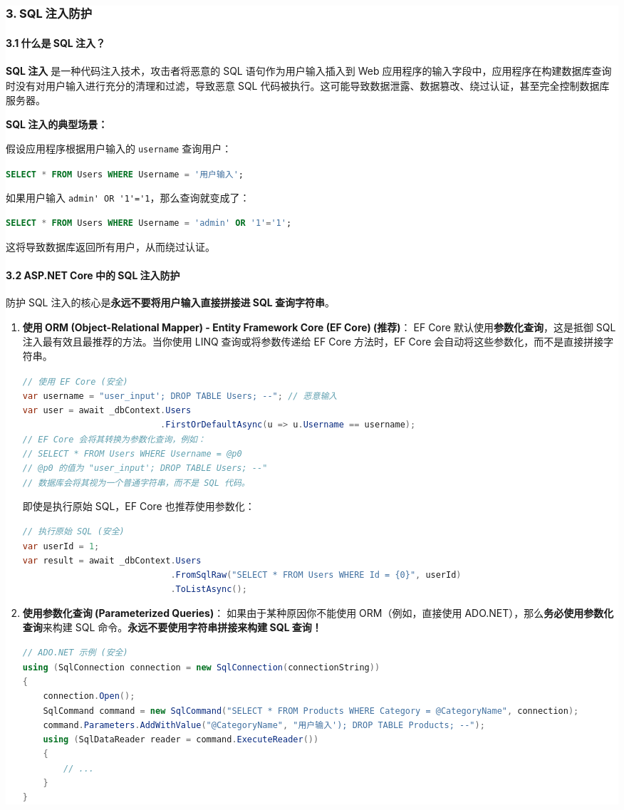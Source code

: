 ### 3\. SQL 注入防护

#### 3.1 什么是 SQL 注入？

**SQL 注入** 是一种代码注入技术，攻击者将恶意的 SQL 语句作为用户输入插入到 Web 应用程序的输入字段中，应用程序在构建数据库查询时没有对用户输入进行充分的清理和过滤，导致恶意 SQL 代码被执行。这可能导致数据泄露、数据篡改、绕过认证，甚至完全控制数据库服务器。

**SQL 注入的典型场景：**

假设应用程序根据用户输入的 `username` 查询用户：

```sql
SELECT * FROM Users WHERE Username = '用户输入';
```

如果用户输入 `admin' OR '1'='1`，那么查询就变成了：

```sql
SELECT * FROM Users WHERE Username = 'admin' OR '1'='1';
```

这将导致数据库返回所有用户，从而绕过认证。

#### 3.2 ASP.NET Core 中的 SQL 注入防护

防护 SQL 注入的核心是**永远不要将用户输入直接拼接进 SQL 查询字符串**。

1.  **使用 ORM (Object-Relational Mapper) - Entity Framework Core (EF Core) (推荐)**：
    EF Core 默认使用**参数化查询**，这是抵御 SQL 注入最有效且最推荐的方法。当你使用 LINQ 查询或将参数传递给 EF Core 方法时，EF Core 会自动将这些参数化，而不是直接拼接字符串。

    ```csharp
    // 使用 EF Core (安全)
    var username = "user_input'; DROP TABLE Users; --"; // 恶意输入
    var user = await _dbContext.Users
                               .FirstOrDefaultAsync(u => u.Username == username);
    // EF Core 会将其转换为参数化查询，例如：
    // SELECT * FROM Users WHERE Username = @p0
    // @p0 的值为 "user_input'; DROP TABLE Users; --"
    // 数据库会将其视为一个普通字符串，而不是 SQL 代码。
    ```

    即使是执行原始 SQL，EF Core 也推荐使用参数化：

    ```csharp
    // 执行原始 SQL (安全)
    var userId = 1;
    var result = await _dbContext.Users
                                 .FromSqlRaw("SELECT * FROM Users WHERE Id = {0}", userId)
                                 .ToListAsync();
    ```

2.  **使用参数化查询 (Parameterized Queries)**：
    如果由于某种原因你不能使用 ORM（例如，直接使用 ADO.NET），那么**务必使用参数化查询**来构建 SQL 命令。**永远不要使用字符串拼接来构建 SQL 查询！**

    ```csharp
    // ADO.NET 示例 (安全)
    using (SqlConnection connection = new SqlConnection(connectionString))
    {
        connection.Open();
        SqlCommand command = new SqlCommand("SELECT * FROM Products WHERE Category = @CategoryName", connection);
        command.Parameters.AddWithValue("@CategoryName", "用户输入'); DROP TABLE Products; --");
        using (SqlDataReader reader = command.ExecuteReader())
        {
            // ...
        }
    }
    ```
